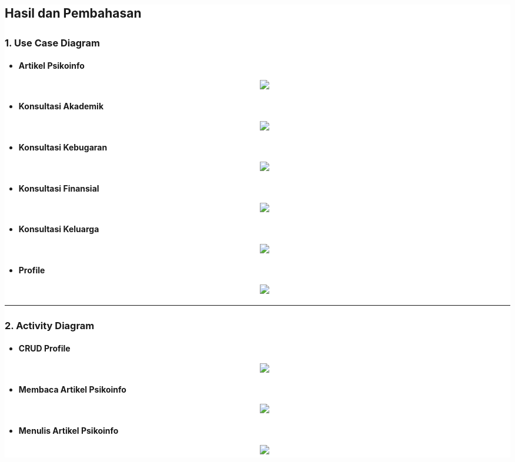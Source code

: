 ## Hasil dan Pembahasan
<h3> 1. Use Case Diagram </h3>
  <ul>
  <li>  <b> Artikel Psikoinfo  </b> </li>
  <p align="center">
  <img src="https://github.com/rizkyabdullahf/psbo-kelompok11/blob/main/web/Membaca%20Artikel-Page-5.png?raw=true" width="500">
  </p>
  
  <li>  <b> Konsultasi Akademik  </b> </li>
  <p align="center">
  <img src="https://github.com/rizkyabdullahf/psbo-kelompok11/blob/main/web/Konsultasi.png?raw=true" width="500">
  </p>
   
  <li>  <b> Konsultasi Kebugaran  </b> </li>
  <p align="center">
  <img src="https://github.com/rizkyabdullahf/psbo-kelompok11/blob/main/web/Kebugaran.png?raw=true" width="500">
  </p>
  
  <li>  <b> Konsultasi Finansial  </b> </li>
  <p align="center">
  <img src="https://github.com/rizkyabdullahf/psbo-kelompok11/blob/main/web/Finansial%20(1).png?raw=true" width="500">
  </p>
    
  <li>  <b> Konsultasi Keluarga  </b> </li>
  <p align="center">
  <img src="https://github.com/rizkyabdullahf/psbo-kelompok11/blob/main/web/family%20(1).png?raw=true" width="500">
  </p>
    
  <li>  <b> Profile  </b> </li>
  <p align="center">
  <img src="https://github.com/rizkyabdullahf/psbo-kelompok11/blob/main/web/Profile.png?raw=true" width="500">
  </p>
   </ul>
<hr>
<h3> 2. Activity Diagram </h3>
 <ul>
  
   <li>  <b> CRUD Profile  </b> </li>
  <p align="center">
  <img src="https://github.com/rizkyabdullahf/psbo-kelompok11/blob/main/web/CRUD%20Profile.png?raw=true" width="500">
  </p>
  
  <li>  <b> Membaca Artikel Psikoinfo  </b> </li>
  <p align="center">
  <img src="https://github.com/rizkyabdullahf/psbo-kelompok11/blob/main/web/Membaca%20Artikel.png?raw=true" width="500">
  </p>
  
  <li>  <b> Menulis Artikel Psikoinfo  </b> </li>
  <p align="center">
  <img src="https://github.com/rizkyabdullahf/psbo-kelompok11/blob/main/web/Menulis.png?raw=true" width="500">
  </p>
  